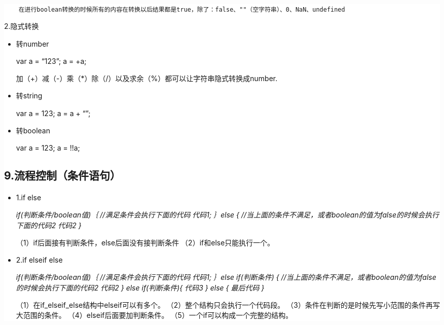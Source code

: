        在进行boolean转换的时候所有的内容在转换以后结果都是true，除了：false、""（空字符串）、0、NaN、undefined
        
2.隐式转换
- 转number

    var a = “123”;
    a = +a;
    
    加（+）减（-）乘（*）除（/）以及求余（%）都可以让字符串隐式转换成number.
- 转string

    var a = 123;
    a = a + “”;
    
- 转boolean

    var a = 123;
    a = !!a;
    
## 9.流程控制（条件语句）
- 1.if else
    

    *if(判断条件/boolean值)｛
            //满足条件会执行下面的代码
            代码1;
        ｝else {
            //当上面的条件不满足，或者boolean的值为false的时候会执行下面的代码2
            代码2
        }*
        
    
    （1）if后面接有判断条件，else后面没有接判断条件
    （2）if和else只能执行一个。
    
- 2.if elseif else

    *if(判断条件/boolean值)｛
        //满足条件会执行下面的代码
        代码1;
    ｝else if(判断条件) {
        //当上面的条件不满足，或者boolean的值为false的时候会执行下面的代码2
        代码2
    }
    else if(判断条件){
    代码3
    }
    else {
        最后代码
    }*
    
    （1）在if_elseif_else结构中elseif可以有多个。
    （2）整个结构只会执行一个代码段。
    （3）条件在判断的是时候先写小范围的条件再写大范围的条件。
    （4）elseif后面要加判断条件。
    （5）一个if可以构成一个完整的结构。
    